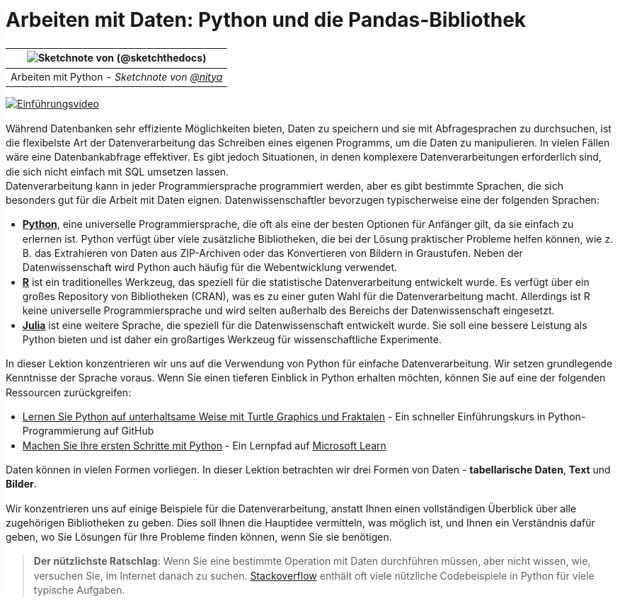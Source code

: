 
# Arbeiten mit Daten: Python und die Pandas-Bibliothek

| ![ Sketchnote von [(@sketchthedocs)](https://sketchthedocs.dev) ](../../sketchnotes/07-WorkWithPython.png) |
| :-------------------------------------------------------------------------------------------------------: |
|                 Arbeiten mit Python - _Sketchnote von [@nitya](https://twitter.com/nitya)_                 |

[![Einführungsvideo](../../../../2-Working-With-Data/07-python/images/video-ds-python.png)](https://youtu.be/dZjWOGbsN4Y)

Während Datenbanken sehr effiziente Möglichkeiten bieten, Daten zu speichern und sie mit Abfragesprachen zu durchsuchen, ist die flexibelste Art der Datenverarbeitung das Schreiben eines eigenen Programms, um die Daten zu manipulieren. In vielen Fällen wäre eine Datenbankabfrage effektiver. Es gibt jedoch Situationen, in denen komplexere Datenverarbeitungen erforderlich sind, die sich nicht einfach mit SQL umsetzen lassen.  
Datenverarbeitung kann in jeder Programmiersprache programmiert werden, aber es gibt bestimmte Sprachen, die sich besonders gut für die Arbeit mit Daten eignen. Datenwissenschaftler bevorzugen typischerweise eine der folgenden Sprachen:

* **[Python](https://www.python.org/)**, eine universelle Programmiersprache, die oft als eine der besten Optionen für Anfänger gilt, da sie einfach zu erlernen ist. Python verfügt über viele zusätzliche Bibliotheken, die bei der Lösung praktischer Probleme helfen können, wie z. B. das Extrahieren von Daten aus ZIP-Archiven oder das Konvertieren von Bildern in Graustufen. Neben der Datenwissenschaft wird Python auch häufig für die Webentwicklung verwendet.  
* **[R](https://www.r-project.org/)** ist ein traditionelles Werkzeug, das speziell für die statistische Datenverarbeitung entwickelt wurde. Es verfügt über ein großes Repository von Bibliotheken (CRAN), was es zu einer guten Wahl für die Datenverarbeitung macht. Allerdings ist R keine universelle Programmiersprache und wird selten außerhalb des Bereichs der Datenwissenschaft eingesetzt.  
* **[Julia](https://julialang.org/)** ist eine weitere Sprache, die speziell für die Datenwissenschaft entwickelt wurde. Sie soll eine bessere Leistung als Python bieten und ist daher ein großartiges Werkzeug für wissenschaftliche Experimente.

In dieser Lektion konzentrieren wir uns auf die Verwendung von Python für einfache Datenverarbeitung. Wir setzen grundlegende Kenntnisse der Sprache voraus. Wenn Sie einen tieferen Einblick in Python erhalten möchten, können Sie auf eine der folgenden Ressourcen zurückgreifen:

* [Lernen Sie Python auf unterhaltsame Weise mit Turtle Graphics und Fraktalen](https://github.com/shwars/pycourse) - Ein schneller Einführungskurs in Python-Programmierung auf GitHub  
* [Machen Sie Ihre ersten Schritte mit Python](https://docs.microsoft.com/en-us/learn/paths/python-first-steps/?WT.mc_id=academic-77958-bethanycheum) - Ein Lernpfad auf [Microsoft Learn](http://learn.microsoft.com/?WT.mc_id=academic-77958-bethanycheum)

Daten können in vielen Formen vorliegen. In dieser Lektion betrachten wir drei Formen von Daten - **tabellarische Daten**, **Text** und **Bilder**.

Wir konzentrieren uns auf einige Beispiele für die Datenverarbeitung, anstatt Ihnen einen vollständigen Überblick über alle zugehörigen Bibliotheken zu geben. Dies soll Ihnen die Hauptidee vermitteln, was möglich ist, und Ihnen ein Verständnis dafür geben, wo Sie Lösungen für Ihre Probleme finden können, wenn Sie sie benötigen.

> **Der nützlichste Ratschlag**: Wenn Sie eine bestimmte Operation mit Daten durchführen müssen, aber nicht wissen, wie, versuchen Sie, im Internet danach zu suchen. [Stackoverflow](https://stackoverflow.com/) enthält oft viele nützliche Codebeispiele in Python für viele typische Aufgaben.
